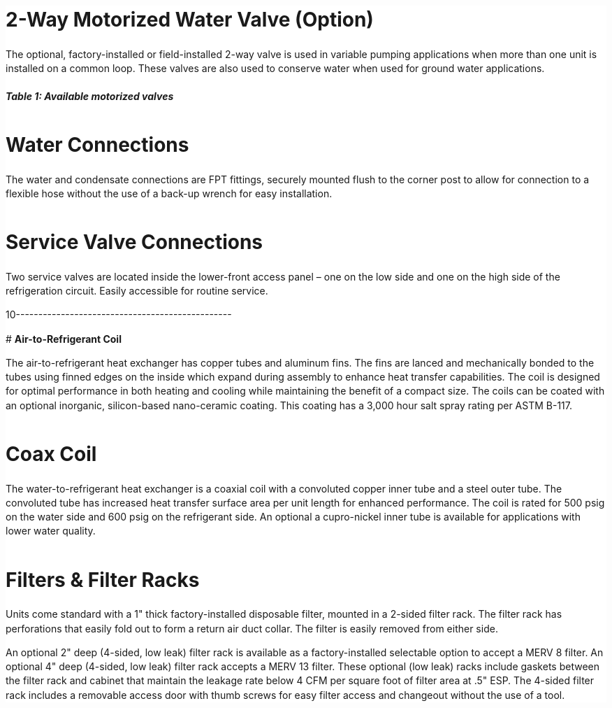 # **2-Way Motorized Water Valve (Option)**

The optional, factory-installed or field-installed 2-way valve is used in variable pumping applications when more than one unit is installed on a common loop. These valves are also used to conserve water when used for ground water applications.

#### *Table 1: Available motorized valves*


# **Water Connections**

The water and condensate connections are FPT fittings, securely mounted flush to the corner post to allow for connection to a flexible hose without the use of a back-up wrench for easy installation.

# **Service Valve Connections**

Two service valves are located inside the lower-front access panel – one on the low side and one on the high side of the refrigeration circuit. Easily accessible for routine service.

10------------------------------------------------



<span id="page-10-0"></span># **Air-to-Refrigerant Coil**

The air-to-refrigerant heat exchanger has copper tubes and aluminum fins. The fins are lanced and mechanically bonded to the tubes using finned edges on the inside which expand during assembly to enhance heat transfer capabilities. The coil is designed for optimal performance in both heating and cooling while maintaining the benefit of a compact size. The coils can be coated with an optional inorganic, silicon-based nano-ceramic coating. This coating has a 3,000 hour salt spray rating per ASTM B-117.

# **Coax Coil**

The water-to-refrigerant heat exchanger is a coaxial coil with a convoluted copper inner tube and a steel outer tube. The convoluted tube has increased heat transfer surface area per unit length for enhanced performance. The coil is rated for 500 psig on the water side and 600 psig on the refrigerant side. An optional a cupro-nickel inner tube is available for applications with lower water quality.

# **Filters & Filter Racks**

Units come standard with a 1" thick factory-installed disposable filter, mounted in a 2-sided filter rack. The filter rack has perforations that easily fold out to form a return air duct collar. The filter is easily removed from either side.

An optional 2" deep (4-sided, low leak) filter rack is available as a factory-installed selectable option to accept a MERV 8 filter. An optional 4" deep (4-sided, low leak) filter rack accepts a MERV 13 filter. These optional (low leak) racks include gaskets between the filter rack and cabinet that maintain the leakage rate below 4 CFM per square foot of filter area at .5" ESP. The 4-sided filter rack includes a removable access door with thumb screws for easy filter access and changeout without the use of a tool.
